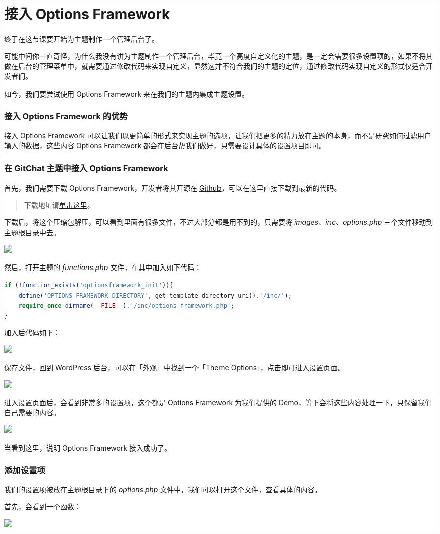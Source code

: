 # 接入 Options Framework

终于在这节课要开始为主题制作一个管理后台了。

可能中间你一直奇怪，为什么我没有讲为主题制作一个管理后台，毕竟一个高度自定义化的主题，是一定会需要很多设置项的，如果不将其做在后台的管理菜单中，就需要通过修改代码来实现自定义，显然这并不符合我们的主题的定位，通过修改代码实现自定义的形式仅适合开发者们。

如今，我们要尝试使用 Options Framework 来在我们的主题内集成主题设置。

### 接入 Options Framework 的优势

接入 Options Framework 可以让我们以更简单的形式来实现主题的选项，让我们把更多的精力放在主题的本身，而不是研究如何过滤用户输入的数据，这些内容 Options Framework 都会在后台帮我们做好，只需要设计具体的设置项目即可。

### 在 GitChat 主题中接入 Options Framework

首先，我们需要下载 Options Framework，开发者将其开源在 [Github](https://github.com/devinsays/options-framework-theme)，可以在这里直接下载到最新的代码。

> 下载地址请[单击这里](https://github.com/devinsays/options-framework-theme/archive/master.zip)。

下载后，将这个压缩包解压，可以看到里面有很多文件，不过大部分都是用不到的，只需要将 *images*、*inc*、*options.php* 三个文件移动到主题根目录中去。

![](https://postimg.aliavv.com/mbp/52qj2.jpg)

然后，打开主题的 *functions.php* 文件，在其中加入如下代码：

```php
if (!function_exists('optionsframework_init')){
    define('OPTIONS_FRAMEWORK_DIRECTORY', get_template_directory_uri().'/inc/');
    require_once dirname(__FILE__).'/inc/options-framework.php';
}
```

加入后代码如下：

![](https://postimg.aliavv.com/mbp/nj5hp.jpg)

保存文件，回到 WordPress 后台，可以在「外观」中找到一个「Theme Options」，点击即可进入设置页面。

![](https://postimg.aliavv.com/mbp/674s2.jpg)

进入设置页面后，会看到非常多的设置项，这个都是 Options Framework 为我们提供的 Demo，等下会将这些内容处理一下，只保留我们自己需要的内容。

![](https://postimg.aliavv.com/mbp/rjsnt.jpg)

当看到这里，说明 Options Framework 接入成功了。

### 添加设置项

我们的设置项被放在主题根目录下的 *options.php* 文件中，我们可以打开这个文件，查看具体的内容。

首先，会看到一个函数：

![](https://postimg.aliavv.com/mbp/7spuc.jpg)
